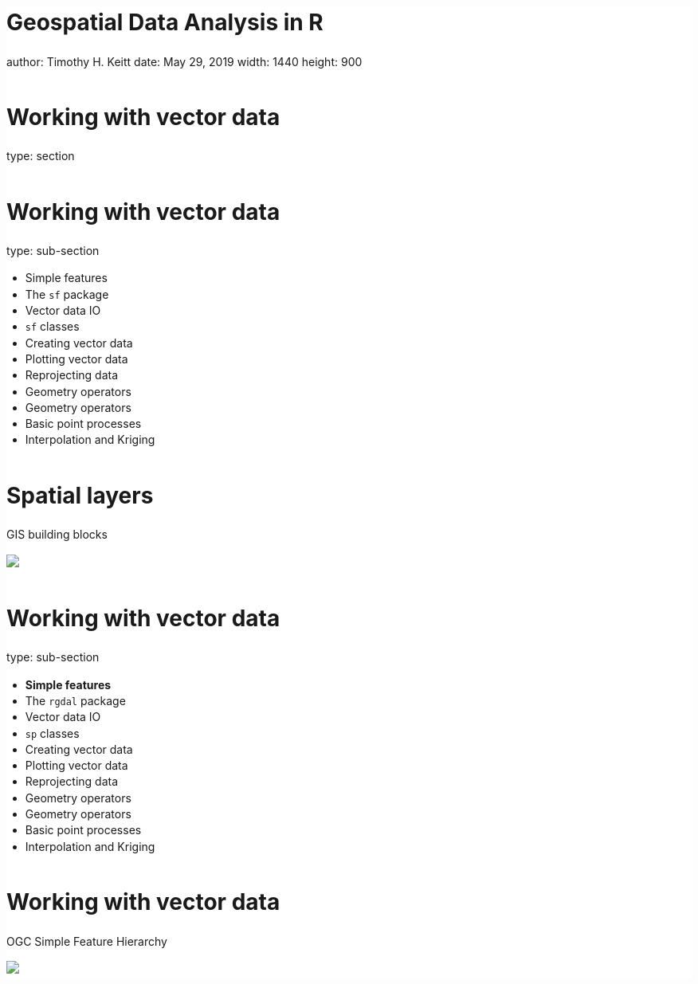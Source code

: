 

Geospatial Data Analysis in R
========================================================
author: Timothy H. Keitt
date: May 29, 2019
width: 1440
height: 900

Working with vector data
========================================================
type: section

Working with vector data
========================================================
type: sub-section
- Simple features
- The `sf` package
- Vector data IO
- `sf` classes
- Creating vector data
- Plotting vector data
- Reprojecting data
- Geometry operators
- Geometry operators
- Basic point processes
- Interpolation and Kriging

Spatial layers
========================================================
GIS building blocks

<img src="images/Capture91.png" height = 700 />

Working with vector data
========================================================
type: sub-section
- **Simple features**
- The `rgdal` package
- Vector data IO
- `sp` classes
- Creating vector data
- Plotting vector data
- Reprojecting data
- Geometry operators
- Geometry operators
- Basic point processes
- Interpolation and Kriging

Working with vector data
========================================================
OGC Simple Feature Hierarchy

<img src="images/GeometryTypes_2.png" height = 700 />
